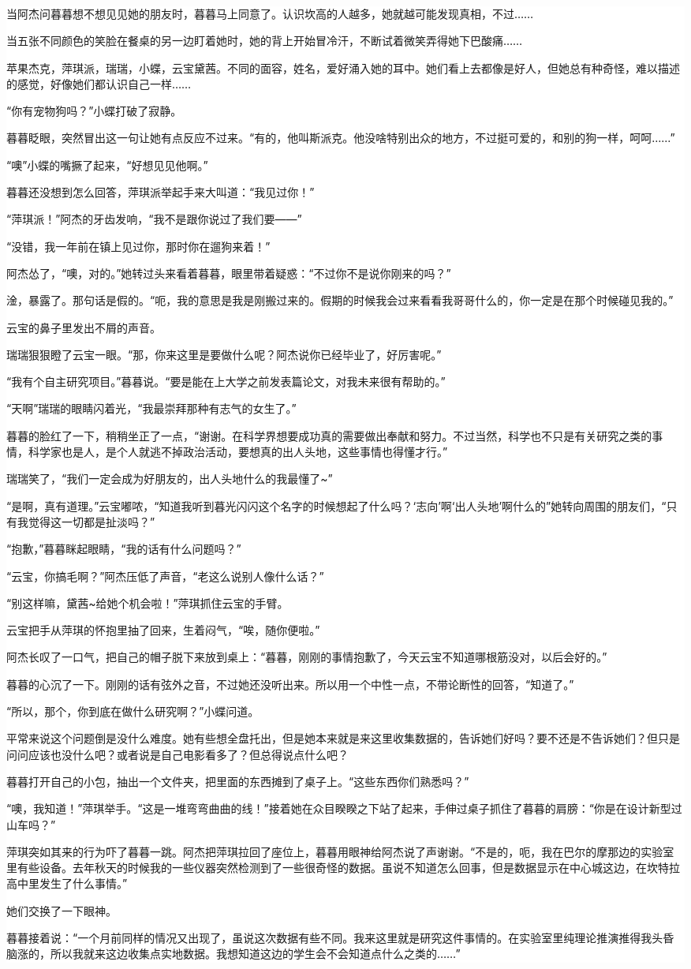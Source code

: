 当阿杰问暮暮想不想见见她的朋友时，暮暮马上同意了。认识坎高的人越多，她就越可能发现真相，不过……

当五张不同颜色的笑脸在餐桌的另一边盯着她时，她的背上开始冒冷汗，不断试着微笑弄得她下巴酸痛……

苹果杰克，萍琪派，瑞瑞，小蝶，云宝黛茜。不同的面容，姓名，爱好涌入她的耳中。她们看上去都像是好人，但她总有种奇怪，难以描述的感觉，好像她们都认识自己一样……

“你有宠物狗吗？”小蝶打破了寂静。

暮暮眨眼，突然冒出这一句让她有点反应不过来。“有的，他叫斯派克。他没啥特别出众的地方，不过挺可爱的，和别的狗一样，呵呵……”

“噢”小蝶的嘴撅了起来，“好想见见他啊。”

暮暮还没想到怎么回答，萍琪派举起手来大叫道：“我见过你！”

“萍琪派！”阿杰的牙齿发响，“我不是跟你说过了我们要——”

“没错，我一年前在镇上见过你，那时你在遛狗来着！”

阿杰怂了，“噢，对的。”她转过头来看着暮暮，眼里带着疑惑：“不过你不是说你刚来的吗？”

淦，暴露了。那句话是假的。“呃，我的意思是我是刚搬过来的。假期的时候我会过来看看我哥哥什么的，你一定是在那个时候碰见我的。”

云宝的鼻子里发出不屑的声音。

瑞瑞狠狠瞪了云宝一眼。“那，你来这里是要做什么呢？阿杰说你已经毕业了，好厉害呢。”

“我有个自主研究项目。”暮暮说。“要是能在上大学之前发表篇论文，对我未来很有帮助的。”

“天啊”瑞瑞的眼睛闪着光，“我最崇拜那种有志气的女生了。”

暮暮的脸红了一下，稍稍坐正了一点，“谢谢。在科学界想要成功真的需要做出奉献和努力。不过当然，科学也不只是有关研究之类的事情，科学家也是人，是个人就逃不掉政治活动，要想真的出人头地，这些事情也得懂才行。”

瑞瑞笑了，“我们一定会成为好朋友的，出人头地什么的我最懂了~”

“是啊，真有道理。”云宝嘟哝，“知道我听到暮光闪闪这个名字的时候想起了什么吗？‘志向’啊‘出人头地’啊什么的”她转向周围的朋友们，“只有我觉得这一切都是扯淡吗？”

“抱歉，”暮暮眯起眼睛，“我的话有什么问题吗？”

“云宝，你搞毛啊？”阿杰压低了声音，“老这么说别人像什么话？”

“别这样嘛，黛茜~给她个机会啦！”萍琪抓住云宝的手臂。

云宝把手从萍琪的怀抱里抽了回来，生着闷气，“唉，随你便啦。”

阿杰长叹了一口气，把自己的帽子脱下来放到桌上：“暮暮，刚刚的事情抱歉了，今天云宝不知道哪根筋没对，以后会好的。”

暮暮的心沉了一下。刚刚的话有弦外之音，不过她还没听出来。所以用一个中性一点，不带论断性的回答，“知道了。”

“所以，那个，你到底在做什么研究啊？”小蝶问道。

平常来说这个问题倒是没什么难度。她有些想全盘托出，但是她本来就是来这里收集数据的，告诉她们好吗？要不还是不告诉她们？但只是问问应该也没什么吧？或者说是自己电影看多了？但总得说点什么吧？

暮暮打开自己的小包，抽出一个文件夹，把里面的东西摊到了桌子上。“这些东西你们熟悉吗？”

“噢，我知道！”萍琪举手。“这是一堆弯弯曲曲的线！”接着她在众目睽睽之下站了起来，手伸过桌子抓住了暮暮的肩膀：“你是在设计新型过山车吗？”

萍琪突如其来的行为吓了暮暮一跳。阿杰把萍琪拉回了座位上，暮暮用眼神给阿杰说了声谢谢。“不是的，呃，我在巴尔的摩那边的实验室里有些设备。去年秋天的时候我的一些仪器突然检测到了一些很奇怪的数据。虽说不知道怎么回事，但是数据显示在中心城这边，在坎特拉高中里发生了什么事情。”

她们交换了一下眼神。

暮暮接着说：“一个月前同样的情况又出现了，虽说这次数据有些不同。我来这里就是研究这件事情的。在实验室里纯理论推演推得我头昏脑涨的，所以我就来这边收集点实地数据。我想知道这边的学生会不会知道点什么之类的……”
